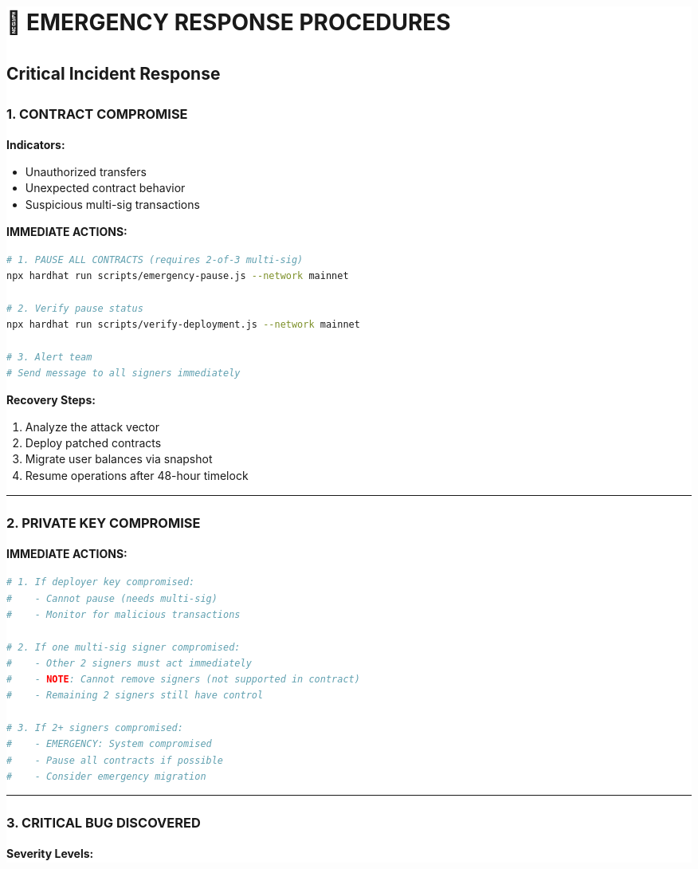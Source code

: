 # 🚨 EMERGENCY RESPONSE PROCEDURES

## Critical Incident Response

### 1. CONTRACT COMPROMISE
**Indicators:**
- Unauthorized transfers
- Unexpected contract behavior
- Suspicious multi-sig transactions

**IMMEDIATE ACTIONS:**
```bash
# 1. PAUSE ALL CONTRACTS (requires 2-of-3 multi-sig)
npx hardhat run scripts/emergency-pause.js --network mainnet

# 2. Verify pause status
npx hardhat run scripts/verify-deployment.js --network mainnet

# 3. Alert team
# Send message to all signers immediately
```

**Recovery Steps:**
1. Analyze the attack vector
2. Deploy patched contracts
3. Migrate user balances via snapshot
4. Resume operations after 48-hour timelock

---

### 2. PRIVATE KEY COMPROMISE
**IMMEDIATE ACTIONS:**
```bash
# 1. If deployer key compromised:
#    - Cannot pause (needs multi-sig)
#    - Monitor for malicious transactions

# 2. If one multi-sig signer compromised:
#    - Other 2 signers must act immediately
#    - NOTE: Cannot remove signers (not supported in contract)
#    - Remaining 2 signers still have control

# 3. If 2+ signers compromised:
#    - EMERGENCY: System compromised
#    - Pause all contracts if possible
#    - Consider emergency migration
```

---

### 3. CRITICAL BUG DISCOVERED
**Severity Levels:**
